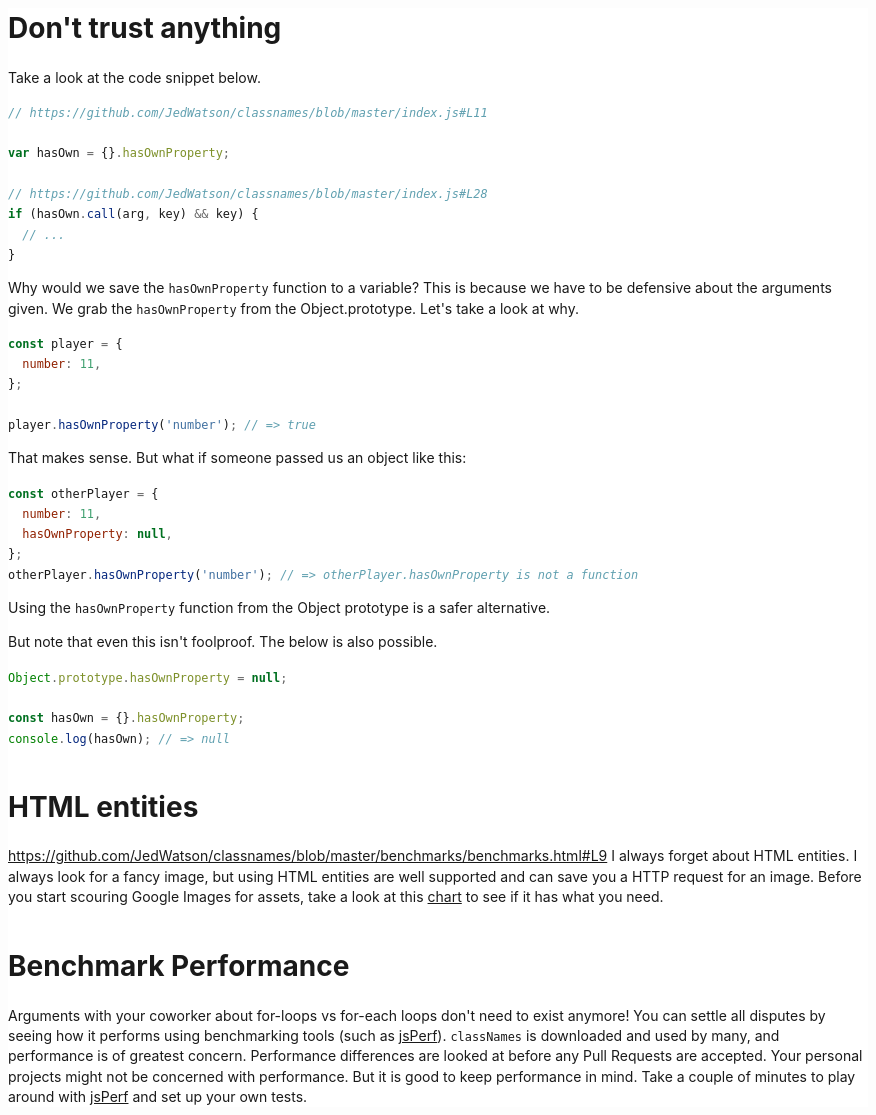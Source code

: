 # Don't trust anything
Take a look at the code snippet below.
```js
// https://github.com/JedWatson/classnames/blob/master/index.js#L11

var hasOwn = {}.hasOwnProperty;

// https://github.com/JedWatson/classnames/blob/master/index.js#L28
if (hasOwn.call(arg, key) && key) {
  // ...
}
```

Why would we save the `hasOwnProperty` function to a variable? This is because we have to be defensive about the arguments given. We grab the `hasOwnProperty` from the Object.prototype. Let's take a look at why.

```js
const player = {
  number: 11,
};

player.hasOwnProperty('number'); // => true
```

That makes sense. But what if someone passed us an object like this:

```js
const otherPlayer = {
  number: 11,
  hasOwnProperty: null,
};
otherPlayer.hasOwnProperty('number'); // => otherPlayer.hasOwnProperty is not a function
```

Using the `hasOwnProperty` function from the Object prototype is a safer alternative.

But note that even this isn't foolproof. The below is also possible.
```js
Object.prototype.hasOwnProperty = null;

const hasOwn = {}.hasOwnProperty;
console.log(hasOwn); // => null
```

# HTML entities
https://github.com/JedWatson/classnames/blob/master/benchmarks/benchmarks.html#L9
I always forget about HTML entities. I always look for a fancy image, but using HTML entities are well supported and can save you a HTTP request for an image.
Before you start scouring Google Images for assets, take a look at this [chart](https://dev.w3.org/html5/html-author/charref) to see if it has what you need.

# Benchmark Performance
Arguments with your coworker about for-loops vs for-each loops don't need to exist anymore!
You can settle all disputes by seeing how it performs using benchmarking tools (such as [jsPerf](https://jsperf.com/)).
`classNames` is downloaded and used by many, and performance is of greatest concern. Performance differences are looked at before any Pull Requests are accepted.
Your personal projects might not be concerned with performance. But it is good to keep performance in mind. Take a couple of minutes to play around with [jsPerf](https://jsperf.com/) and set up your own tests.
